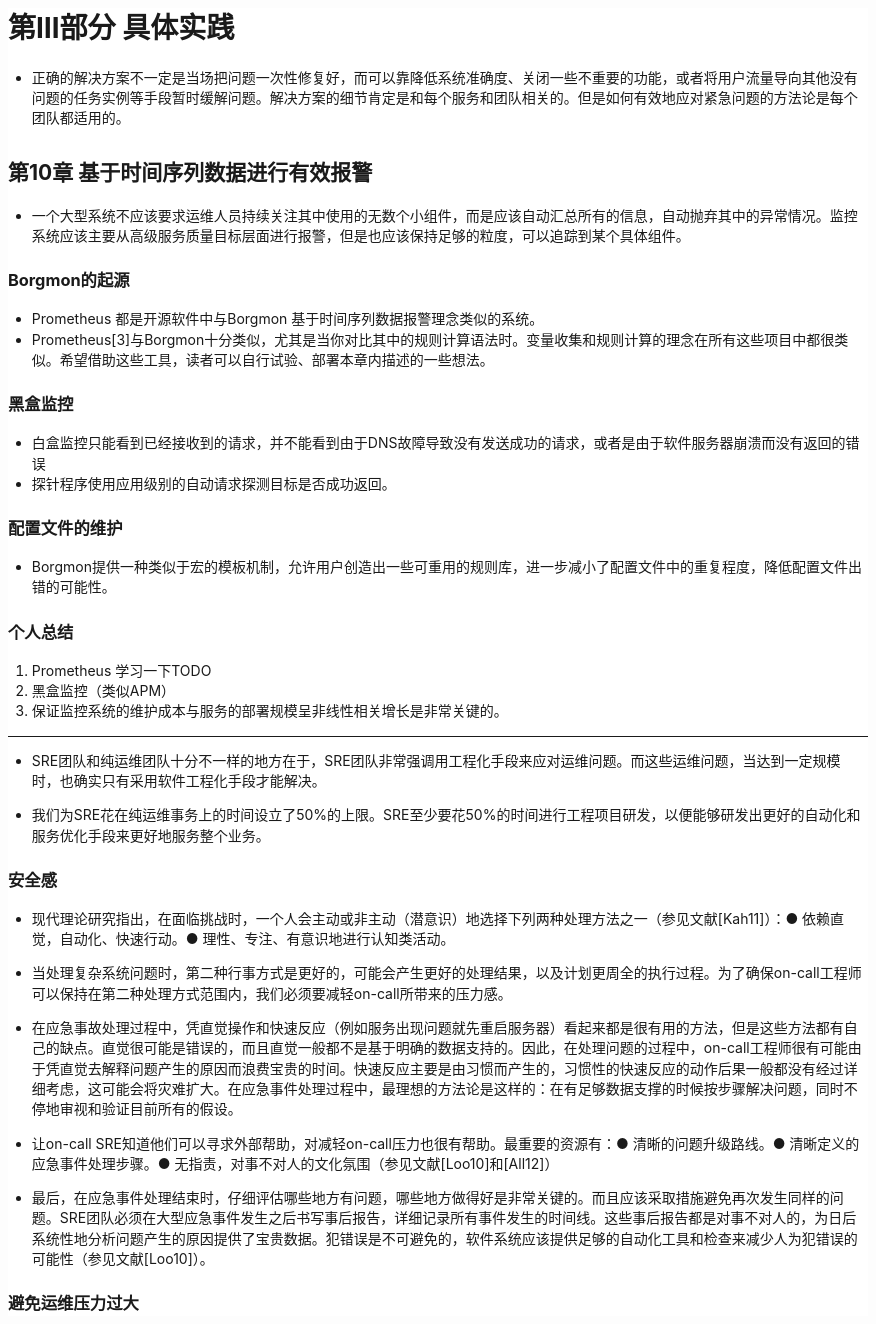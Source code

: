 
# 第Ⅲ部分 具体实践

+ 正确的解决方案不一定是当场把问题一次性修复好，而可以靠降低系统准确度、关闭一些不重要的功能，或者将用户流量导向其他没有问题的任务实例等手段暂时缓解问题。解决方案的细节肯定是和每个服务和团队相关的。但是如何有效地应对紧急问题的方法论是每个团队都适用的。

## 第10章 基于时间序列数据进行有效报警

+ 一个大型系统不应该要求运维人员持续关注其中使用的无数个小组件，而是应该自动汇总所有的信息，自动抛弃其中的异常情况。监控系统应该主要从高级服务质量目标层面进行报警，但是也应该保持足够的粒度，可以追踪到某个具体组件。

### Borgmon的起源

+ Prometheus 都是开源软件中与Borgmon 基于时间序列数据报警理念类似的系统。
+ Prometheus[3]与Borgmon十分类似，尤其是当你对比其中的规则计算语法时。变量收集和规则计算的理念在所有这些项目中都很类似。希望借助这些工具，读者可以自行试验、部署本章内描述的一些想法。

### 黑盒监控

+ 白盒监控只能看到已经接收到的请求，并不能看到由于DNS故障导致没有发送成功的请求，或者是由于软件服务器崩溃而没有返回的错误
+ 探针程序使用应用级别的自动请求探测目标是否成功返回。

### 配置文件的维护

+ Borgmon提供一种类似于宏的模板机制，允许用户创造出一些可重用的规则库，进一步减小了配置文件中的重复程度，降低配置文件出错的可能性。

### 个人总结
1. Prometheus 学习一下TODO
2. 黑盒监控（类似APM）
3. 保证监控系统的维护成本与服务的部署规模呈非线性相关增长是非常关键的。

---

+ SRE团队和纯运维团队十分不一样的地方在于，SRE团队非常强调用工程化手段来应对运维问题。而这些运维问题，当达到一定规模时，也确实只有采用软件工程化手段才能解决。

+ 我们为SRE花在纯运维事务上的时间设立了50%的上限。SRE至少要花50%的时间进行工程项目研发，以便能够研发出更好的自动化和服务优化手段来更好地服务整个业务。

### 安全感

+ 现代理论研究指出，在面临挑战时，一个人会主动或非主动（潜意识）地选择下列两种处理方法之一（参见文献[Kah11]）：● 依赖直觉，自动化、快速行动。● 理性、专注、有意识地进行认知类活动。

+ 当处理复杂系统问题时，第二种行事方式是更好的，可能会产生更好的处理结果，以及计划更周全的执行过程。为了确保on-call工程师可以保持在第二种处理方式范围内，我们必须要减轻on-call所带来的压力感。
+ 在应急事故处理过程中，凭直觉操作和快速反应（例如服务出现问题就先重启服务器）看起来都是很有用的方法，但是这些方法都有自己的缺点。直觉很可能是错误的，而且直觉一般都不是基于明确的数据支持的。因此，在处理问题的过程中，on-call工程师很有可能由于凭直觉去解释问题产生的原因而浪费宝贵的时间。快速反应主要是由习惯而产生的，习惯性的快速反应的动作后果一般都没有经过详细考虑，这可能会将灾难扩大。在应急事件处理过程中，最理想的方法论是这样的：在有足够数据支撑的时候按步骤解决问题，同时不停地审视和验证目前所有的假设。

+ 让on-call SRE知道他们可以寻求外部帮助，对减轻on-call压力也很有帮助。最重要的资源有：● 清晰的问题升级路线。● 清晰定义的应急事件处理步骤。● 无指责，对事不对人的文化氛围（参见文献[Loo10]和[All12]）

+ 最后，在应急事件处理结束时，仔细评估哪些地方有问题，哪些地方做得好是非常关键的。而且应该采取措施避免再次发生同样的问题。SRE团队必须在大型应急事件发生之后书写事后报告，详细记录所有事件发生的时间线。这些事后报告都是对事不对人的，为日后系统性地分析问题产生的原因提供了宝贵数据。犯错误是不可避免的，软件系统应该提供足够的自动化工具和检查来减少人为犯错误的可能性（参见文献[Loo10]）。

### 避免运维压力过大
